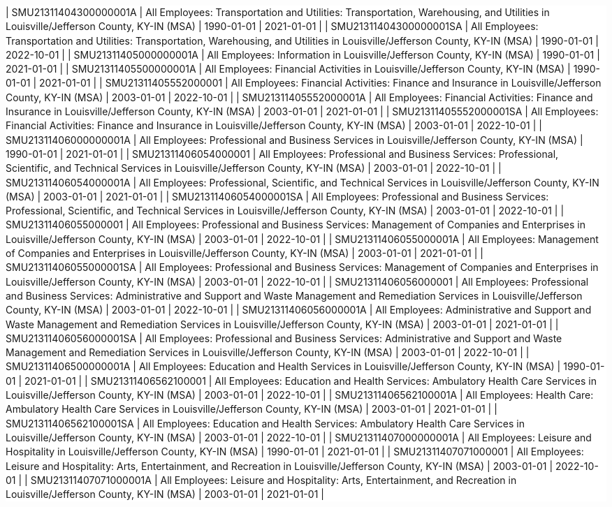 | SMU21311404300000001A     | All Employees: Transportation and Utilities: Transportation, Warehousing, and Utilities in Louisville/Jefferson County, KY-IN (MSA)                                     | 1990-01-01          | 2021-01-01        |
| SMU21311404300000001SA    | All Employees: Transportation and Utilities: Transportation, Warehousing, and Utilities in Louisville/Jefferson County, KY-IN (MSA)                                     | 1990-01-01          | 2022-10-01        |
| SMU21311405000000001A     | All Employees: Information in Louisville/Jefferson County, KY-IN (MSA)                                                                                                  | 1990-01-01          | 2021-01-01        |
| SMU21311405500000001A     | All Employees: Financial Activities in Louisville/Jefferson County, KY-IN (MSA)                                                                                         | 1990-01-01          | 2021-01-01        |
| SMU21311405552000001      | All Employees: Financial Activities: Finance and Insurance in Louisville/Jefferson County, KY-IN (MSA)                                                                  | 2003-01-01          | 2022-10-01        |
| SMU21311405552000001A     | All Employees: Financial Activities: Finance and Insurance in Louisville/Jefferson County, KY-IN (MSA)                                                                  | 2003-01-01          | 2021-01-01        |
| SMU21311405552000001SA    | All Employees: Financial Activities: Finance and Insurance in Louisville/Jefferson County, KY-IN (MSA)                                                                  | 2003-01-01          | 2022-10-01        |
| SMU21311406000000001A     | All Employees: Professional and Business Services in Louisville/Jefferson County, KY-IN (MSA)                                                                           | 1990-01-01          | 2021-01-01        |
| SMU21311406054000001      | All Employees: Professional and Business Services: Professional, Scientific, and Technical Services in Louisville/Jefferson County, KY-IN (MSA)                         | 2003-01-01          | 2022-10-01        |
| SMU21311406054000001A     | All Employees: Professional, Scientific, and Technical Services in Louisville/Jefferson County, KY-IN (MSA)                                                             | 2003-01-01          | 2021-01-01        |
| SMU21311406054000001SA    | All Employees: Professional and Business Services: Professional, Scientific, and Technical Services in Louisville/Jefferson County, KY-IN (MSA)                         | 2003-01-01          | 2022-10-01        |
| SMU21311406055000001      | All Employees: Professional and Business Services: Management of Companies and Enterprises in Louisville/Jefferson County, KY-IN (MSA)                                  | 2003-01-01          | 2022-10-01        |
| SMU21311406055000001A     | All Employees: Management of Companies and Enterprises in Louisville/Jefferson County, KY-IN (MSA)                                                                      | 2003-01-01          | 2021-01-01        |
| SMU21311406055000001SA    | All Employees: Professional and Business Services: Management of Companies and Enterprises in Louisville/Jefferson County, KY-IN (MSA)                                  | 2003-01-01          | 2022-10-01        |
| SMU21311406056000001      | All Employees: Professional and Business Services: Administrative and Support and Waste Management and Remediation Services in Louisville/Jefferson County, KY-IN (MSA) | 2003-01-01          | 2022-10-01        |
| SMU21311406056000001A     | All Employees: Administrative and Support and Waste Management and Remediation Services in Louisville/Jefferson County, KY-IN (MSA)                                     | 2003-01-01          | 2021-01-01        |
| SMU21311406056000001SA    | All Employees: Professional and Business Services: Administrative and Support and Waste Management and Remediation Services in Louisville/Jefferson County, KY-IN (MSA) | 2003-01-01          | 2022-10-01        |
| SMU21311406500000001A     | All Employees: Education and Health Services in Louisville/Jefferson County, KY-IN (MSA)                                                                                | 1990-01-01          | 2021-01-01        |
| SMU21311406562100001      | All Employees: Education and Health Services: Ambulatory Health Care Services in Louisville/Jefferson County, KY-IN (MSA)                                               | 2003-01-01          | 2022-10-01        |
| SMU21311406562100001A     | All Employees: Health Care: Ambulatory Health Care Services in Louisville/Jefferson County, KY-IN (MSA)                                                                 | 2003-01-01          | 2021-01-01        |
| SMU21311406562100001SA    | All Employees: Education and Health Services: Ambulatory Health Care Services in Louisville/Jefferson County, KY-IN (MSA)                                               | 2003-01-01          | 2022-10-01        |
| SMU21311407000000001A     | All Employees: Leisure and Hospitality in Louisville/Jefferson County, KY-IN (MSA)                                                                                      | 1990-01-01          | 2021-01-01        |
| SMU21311407071000001      | All Employees: Leisure and Hospitality: Arts, Entertainment, and Recreation in Louisville/Jefferson County, KY-IN (MSA)                                                 | 2003-01-01          | 2022-10-01        |
| SMU21311407071000001A     | All Employees: Leisure and Hospitality: Arts, Entertainment, and Recreation in Louisville/Jefferson County, KY-IN (MSA)                                                 | 2003-01-01          | 2021-01-01        |
